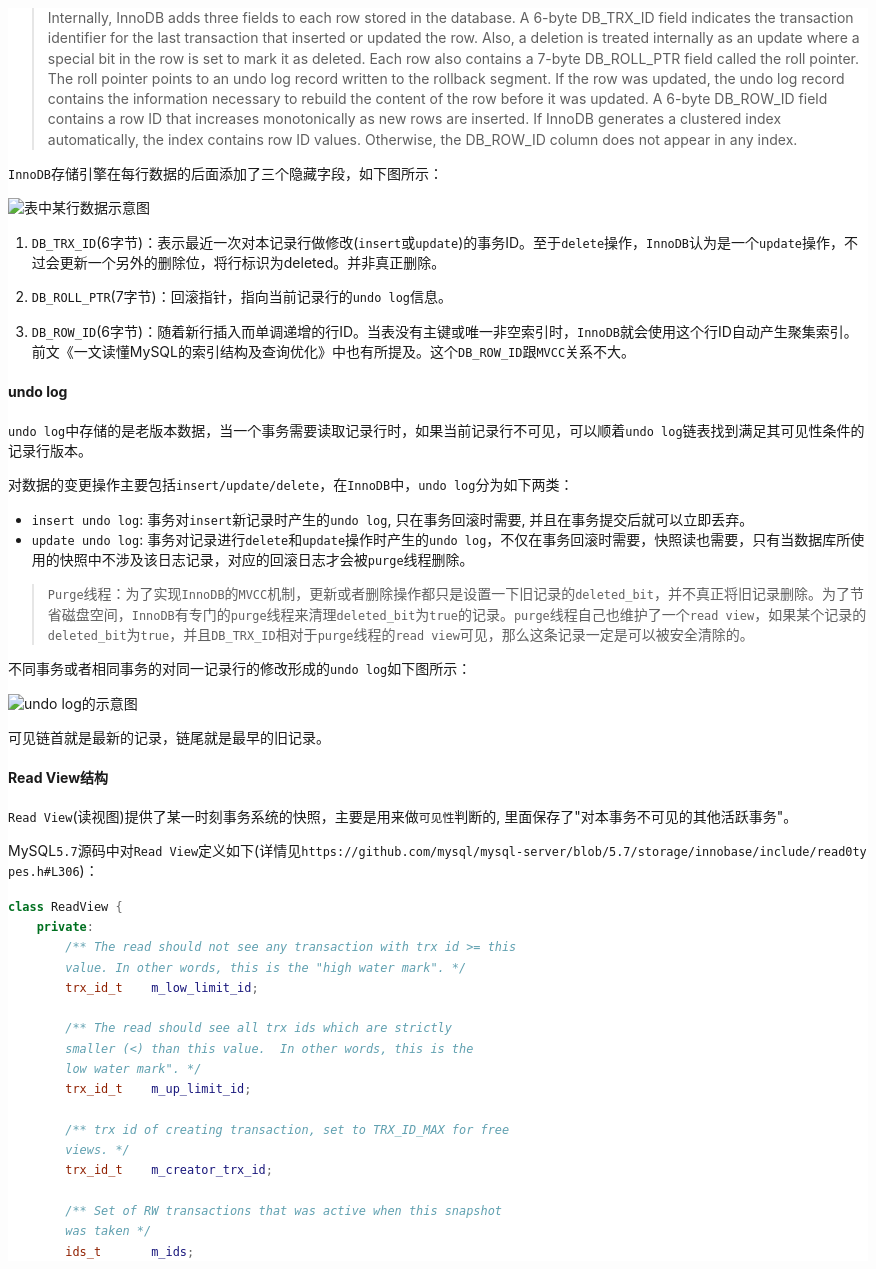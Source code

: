 > Internally, InnoDB adds three fields to each row stored in the database. A 6-byte DB_TRX_ID field indicates the transaction identifier for the last transaction that inserted or updated the row. Also, a deletion is treated internally as an update where a special bit in the row is set to mark it as deleted. Each row also contains a 7-byte DB_ROLL_PTR field called the roll pointer. The roll pointer points to an undo log record written to the rollback segment. If the row was updated, the undo log record contains the information necessary to rebuild the content of the row before it was updated. A 6-byte DB_ROW_ID field contains a row ID that increases monotonically as new rows are inserted. If InnoDB generates a clustered index automatically, the index contains row ID values. Otherwise, the DB_ROW_ID column does not appear in any index.

`InnoDB`存储引擎在每行数据的后面添加了三个隐藏字段，如下图所示：

![表中某行数据示意图](https://img2020.cnblogs.com/blog/1546632/202010/1546632-20201018163556324-1921643603.png) 

1. `DB_TRX_ID`(6字节)：表示最近一次对本记录行做修改(`insert`或`update`)的事务ID。至于`delete`操作，`InnoDB`认为是一个`update`操作，不过会更新一个另外的删除位，将行标识为deleted。并非真正删除。

2. `DB_ROLL_PTR`(7字节)：回滚指针，指向当前记录行的`undo log`信息。

3. `DB_ROW_ID`(6字节)：随着新行插入而单调递增的行ID。当表没有主键或唯一非空索引时，`InnoDB`就会使用这个行ID自动产生聚集索引。前文《一文读懂MySQL的索引结构及查询优化》中也有所提及。这个`DB_ROW_ID`跟`MVCC`关系不大。


#### undo log

`undo log`中存储的是老版本数据，当一个事务需要读取记录行时，如果当前记录行不可见，可以顺着`undo log`链表找到满足其可见性条件的记录行版本。  

对数据的变更操作主要包括`insert/update/delete`，在`InnoDB`中，`undo log`分为如下两类：  
- `insert undo log`: 事务对`insert`新记录时产生的`undo log`, 只在事务回滚时需要, 并且在事务提交后就可以立即丢弃。
- `update undo log`: 事务对记录进行`delete`和`update`操作时产生的`undo log`，不仅在事务回滚时需要，快照读也需要，只有当数据库所使用的快照中不涉及该日志记录，对应的回滚日志才会被`purge`线程删除。

> `Purge`线程：为了实现`InnoDB`的`MVCC`机制，更新或者删除操作都只是设置一下旧记录的`deleted_bit`，并不真正将旧记录删除。为了节省磁盘空间，`InnoDB`有专门的`purge`线程来清理`deleted_bit`为`true`的记录。`purge`线程自己也维护了一个`read view`，如果某个记录的`deleted_bit`为`true`，并且`DB_TRX_ID`相对于`purge`线程的`read view`可见，那么这条记录一定是可以被安全清除的。

不同事务或者相同事务的对同一记录行的修改形成的`undo log`如下图所示：

![undo log的示意图](https://img2020.cnblogs.com/blog/1546632/202010/1546632-20201018214116601-1252297826.png)

可见链首就是最新的记录，链尾就是最早的旧记录。

#### Read View结构

`Read View`(读视图)提供了某一时刻事务系统的快照，主要是用来做`可见性`判断的, 里面保存了"对本事务不可见的其他活跃事务"。

MySQL`5.7`源码中对`Read View`定义如下(详情见`https://github.com/mysql/mysql-server/blob/5.7/storage/innobase/include/read0types.h#L306`)：  

```cpp
class ReadView {
	private:
		/** The read should not see any transaction with trx id >= this
		value. In other words, this is the "high water mark". */
		trx_id_t	m_low_limit_id;

		/** The read should see all trx ids which are strictly
		smaller (<) than this value.  In other words, this is the
		low water mark". */
		trx_id_t	m_up_limit_id;

		/** trx id of creating transaction, set to TRX_ID_MAX for free
		views. */
		trx_id_t	m_creator_trx_id;

		/** Set of RW transactions that was active when this snapshot
		was taken */
		ids_t		m_ids;

```